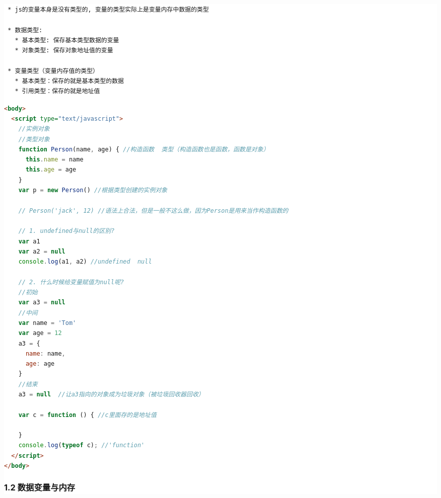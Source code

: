      * js的变量本身是没有类型的, 变量的类型实际上是变量内存中数据的类型

     * 数据类型:
       * 基本类型: 保存基本类型数据的变量
       * 对象类型: 保存对象地址值的变量

     * 变量类型（变量内存值的类型）
       * 基本类型：保存的就是基本类型的数据
       * 引用类型：保存的就是地址值
```html
<body>
  <script type="text/javascript">
    //实例对象
    //类型对象
    function Person(name, age) { //构造函数  类型（构造函数也是函数，函数是对象）
      this.name = name
      this.age = age
    }
    var p = new Person() //根据类型创建的实例对象

    // Person('jack', 12) //语法上合法，但是一般不这么做，因为Person是用来当作构造函数的

    // 1. undefined与null的区别?
    var a1
    var a2 = null
    console.log(a1, a2) //undefined  null

    // 2. 什么时候给变量赋值为null呢?
    //初始
    var a3 = null
    //中间
    var name = 'Tom'
    var age = 12
    a3 = {
      name: name,
      age: age
    }
    //结束
    a3 = null  //让a3指向的对象成为垃圾对象（被垃圾回收器回收）
      
    var c = function () { //c里面存的是地址值

    }
    console.log(typeof c); //'function'
  </script>
</body>
```



### 1.2 数据变量与内存
